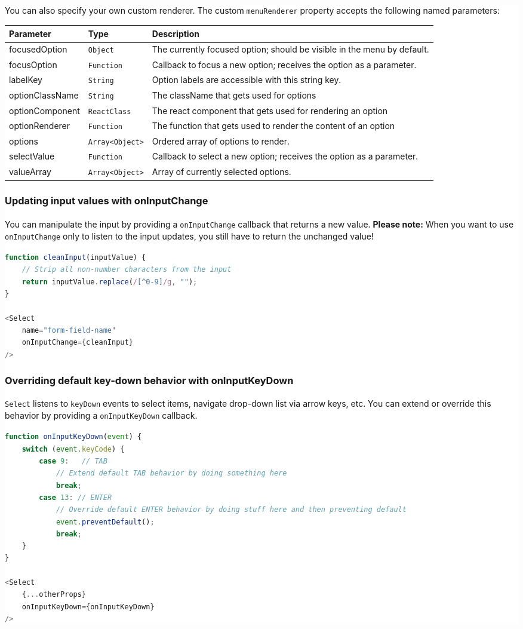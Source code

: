 You can also specify your own custom renderer.
The custom `menuRenderer` property accepts the following named parameters:

| Parameter | Type | Description |
|:---|:---|:---|
| focusedOption | `Object` | The currently focused option; should be visible in the menu by default. |
| focusOption | `Function` | Callback to focus a new option; receives the option as a parameter. |
| labelKey | `String` | Option labels are accessible with this string key. |
| optionClassName | `String` | The className that gets used for options |
| optionComponent | `ReactClass` | The react component that gets used for rendering an option |
| optionRenderer | `Function` | The function that gets used to render the content of an option |
| options | `Array<Object>` | Ordered array of options to render. |
| selectValue | `Function` | Callback to select a new option; receives the option as a parameter. |
| valueArray | `Array<Object>` | Array of currently selected options. |

### Updating input values with onInputChange

You can manipulate the input by providing a `onInputChange` callback that returns a new value.
**Please note:** When you want to use `onInputChange` only to listen to the input updates, you still have to return the unchanged value!

```js
function cleanInput(inputValue) {
    // Strip all non-number characters from the input
    return inputValue.replace(/[^0-9]/g, "");
}

<Select
    name="form-field-name"
    onInputChange={cleanInput}
/>
```

### Overriding default key-down behavior with onInputKeyDown

`Select` listens to `keyDown` events to select items, navigate drop-down list via arrow keys, etc.
You can extend or override this behavior by providing a `onInputKeyDown` callback.

```js
function onInputKeyDown(event) {
    switch (event.keyCode) {
        case 9:   // TAB
            // Extend default TAB behavior by doing something here
            break;
        case 13: // ENTER
            // Override default ENTER behavior by doing stuff here and then preventing default
            event.preventDefault();
            break;
    }
}

<Select
    {...otherProps}
    onInputKeyDown={onInputKeyDown}
/>
```
